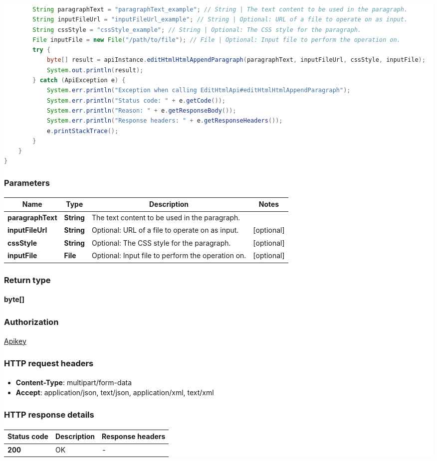 ```java
        String paragraphText = "paragraphText_example"; // String | The text content to be used in the paragraph.
        String inputFileUrl = "inputFileUrl_example"; // String | Optional: URL of a file to operate on as input.
        String cssStyle = "cssStyle_example"; // String | Optional: The CSS style for the paragraph.
        File inputFile = new File("/path/to/file"); // File | Optional: Input file to perform the operation on.
        try {
            byte[] result = apiInstance.editHtmlHtmlAppendParagraph(paragraphText, inputFileUrl, cssStyle, inputFile);
            System.out.println(result);
        } catch (ApiException e) {
            System.err.println("Exception when calling EditHtmlApi#editHtmlHtmlAppendParagraph");
            System.err.println("Status code: " + e.getCode());
            System.err.println("Reason: " + e.getResponseBody());
            System.err.println("Response headers: " + e.getResponseHeaders());
            e.printStackTrace();
        }
    }
}
```

### Parameters


Name | Type | Description  | Notes
------------- | ------------- | ------------- | -------------
 **paragraphText** | **String**| The text content to be used in the paragraph. |
 **inputFileUrl** | **String**| Optional: URL of a file to operate on as input. | [optional]
 **cssStyle** | **String**| Optional: The CSS style for the paragraph. | [optional]
 **inputFile** | **File**| Optional: Input file to perform the operation on. | [optional]

### Return type

**byte[]**

### Authorization

[Apikey](../README.md#Apikey)

### HTTP request headers

- **Content-Type**: multipart/form-data
- **Accept**: application/json, text/json, application/xml, text/xml

### HTTP response details
| Status code | Description | Response headers |
|-------------|-------------|------------------|
| **200** | OK |  -  |
